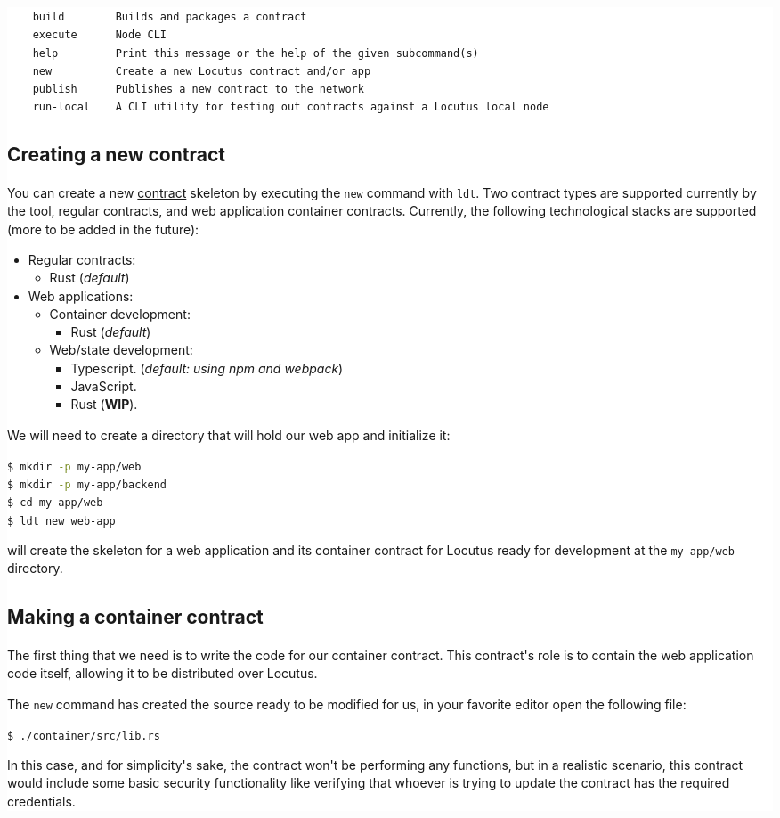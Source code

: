 ```
    build        Builds and packages a contract
    execute      Node CLI
    help         Print this message or the help of the given subcommand(s)
    new          Create a new Locutus contract and/or app
    publish      Publishes a new contract to the network
    run-local    A CLI utility for testing out contracts against a Locutus local node
```

## Creating a new contract

You can create a new [contract](glossary.md#contract) skeleton by executing the `new` command with `ldt`. Two contract types are supported currently by the tool, regular [contracts](glossary.md#contract), and [web application](glossary.md#web-application) [container contracts](glossary.md#container-contract). Currently, the following technological stacks are supported (more to be added in the future):

- Regular contracts:
  - Rust (_default_)
- Web applications:
  - Container development:
    - Rust (_default_)
  - Web/state development:
    - Typescript. (_default: using npm and webpack_)
    - JavaScript.
    - Rust (**WIP**).

We will need to create a directory that will hold our web app and initialize it:

```bash
$ mkdir -p my-app/web
$ mkdir -p my-app/backend
$ cd my-app/web
$ ldt new web-app
```

will create the skeleton for a web application and its container contract for Locutus ready for development at the `my-app/web` directory.

## Making a container contract

The first thing that we need is to write the code for our container contract. This contract's role is to contain the web application code itself, allowing it to be distributed over Locutus.

The `new` command has created the source ready to be modified for us, in your favorite editor open the following file:

```bash
$ ./container/src/lib.rs
```

In this case, and for simplicity's sake, the contract won't be performing any functions, but in a realistic scenario, this contract would include some basic security functionality like verifying that whoever is trying to update the contract has the required credentials.
